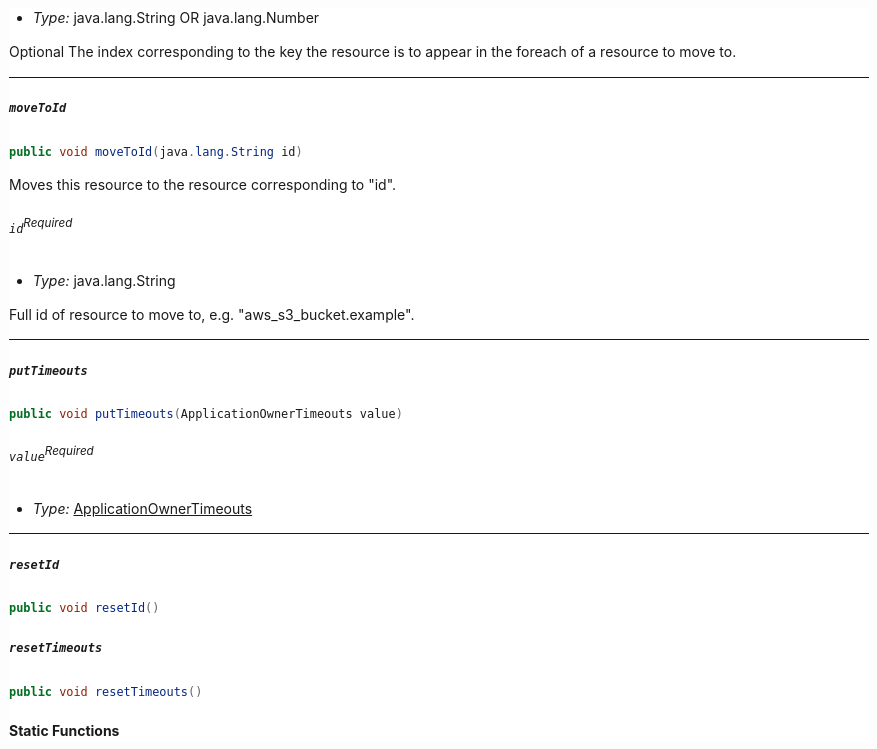 - *Type:* java.lang.String OR java.lang.Number

Optional The index corresponding to the key the resource is to appear in the foreach of a resource to move to.

---

##### `moveToId` <a name="moveToId" id="@cdktf/provider-azuread.applicationOwner.ApplicationOwner.moveToId"></a>

```java
public void moveToId(java.lang.String id)
```

Moves this resource to the resource corresponding to "id".

###### `id`<sup>Required</sup> <a name="id" id="@cdktf/provider-azuread.applicationOwner.ApplicationOwner.moveToId.parameter.id"></a>

- *Type:* java.lang.String

Full id of resource to move to, e.g. "aws_s3_bucket.example".

---

##### `putTimeouts` <a name="putTimeouts" id="@cdktf/provider-azuread.applicationOwner.ApplicationOwner.putTimeouts"></a>

```java
public void putTimeouts(ApplicationOwnerTimeouts value)
```

###### `value`<sup>Required</sup> <a name="value" id="@cdktf/provider-azuread.applicationOwner.ApplicationOwner.putTimeouts.parameter.value"></a>

- *Type:* <a href="#@cdktf/provider-azuread.applicationOwner.ApplicationOwnerTimeouts">ApplicationOwnerTimeouts</a>

---

##### `resetId` <a name="resetId" id="@cdktf/provider-azuread.applicationOwner.ApplicationOwner.resetId"></a>

```java
public void resetId()
```

##### `resetTimeouts` <a name="resetTimeouts" id="@cdktf/provider-azuread.applicationOwner.ApplicationOwner.resetTimeouts"></a>

```java
public void resetTimeouts()
```

#### Static Functions <a name="Static Functions" id="Static Functions"></a>
